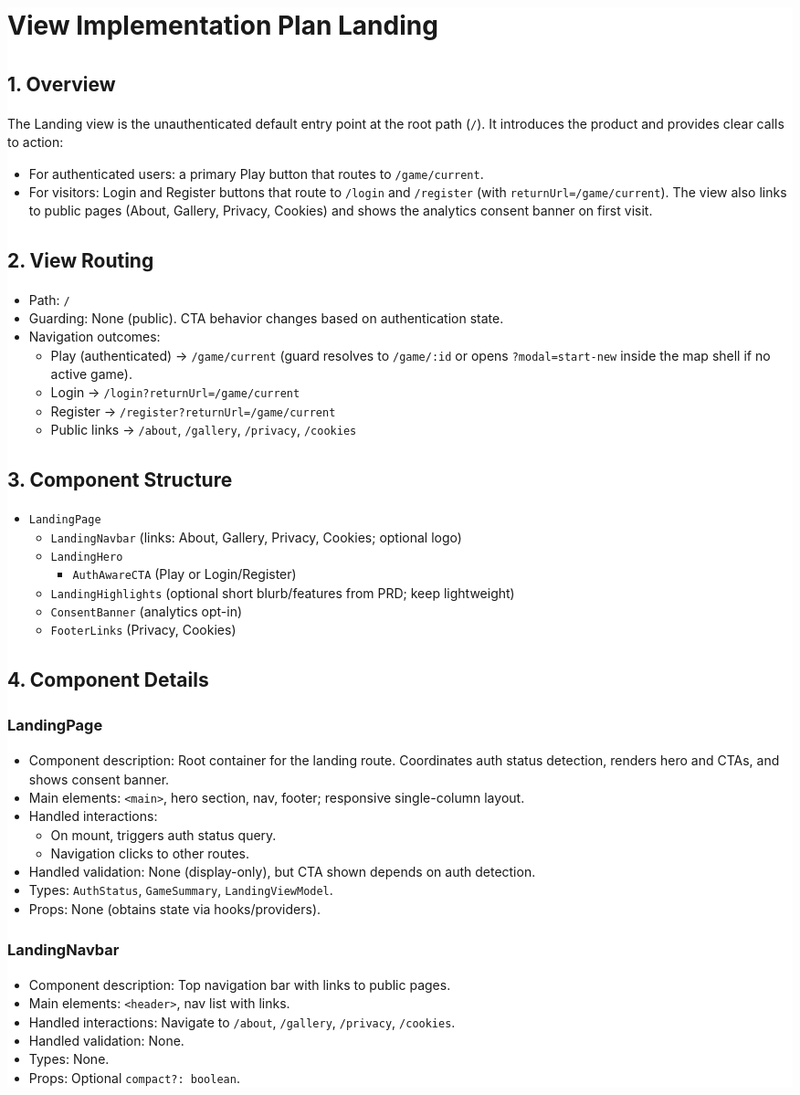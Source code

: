# View Implementation Plan Landing

## 1. Overview
The Landing view is the unauthenticated default entry point at the root path (`/`). It introduces the product and provides clear calls to action:
- For authenticated users: a primary Play button that routes to `/game/current`.
- For visitors: Login and Register buttons that route to `/login` and `/register` (with `returnUrl=/game/current`).
The view also links to public pages (About, Gallery, Privacy, Cookies) and shows the analytics consent banner on first visit.

## 2. View Routing
- Path: `/`
- Guarding: None (public). CTA behavior changes based on authentication state.
- Navigation outcomes:
  - Play (authenticated) → `/game/current` (guard resolves to `/game/:id` or opens `?modal=start-new` inside the map shell if no active game).
  - Login → `/login?returnUrl=/game/current`
  - Register → `/register?returnUrl=/game/current`
  - Public links → `/about`, `/gallery`, `/privacy`, `/cookies`

## 3. Component Structure
- `LandingPage`
  - `LandingNavbar` (links: About, Gallery, Privacy, Cookies; optional logo)
  - `LandingHero`
    - `AuthAwareCTA` (Play or Login/Register)
  - `LandingHighlights` (optional short blurb/features from PRD; keep lightweight)
  - `ConsentBanner` (analytics opt-in)
  - `FooterLinks` (Privacy, Cookies)

## 4. Component Details
### LandingPage
- Component description: Root container for the landing route. Coordinates auth status detection, renders hero and CTAs, and shows consent banner.
- Main elements: `<main>`, hero section, nav, footer; responsive single-column layout.
- Handled interactions:
  - On mount, triggers auth status query.
  - Navigation clicks to other routes.
- Handled validation: None (display-only), but CTA shown depends on auth detection.
- Types: `AuthStatus`, `GameSummary`, `LandingViewModel`.
- Props: None (obtains state via hooks/providers).

### LandingNavbar
- Component description: Top navigation bar with links to public pages.
- Main elements: `<header>`, nav list with links.
- Handled interactions: Navigate to `/about`, `/gallery`, `/privacy`, `/cookies`.
- Handled validation: None.
- Types: None.
- Props: Optional `compact?: boolean`.
